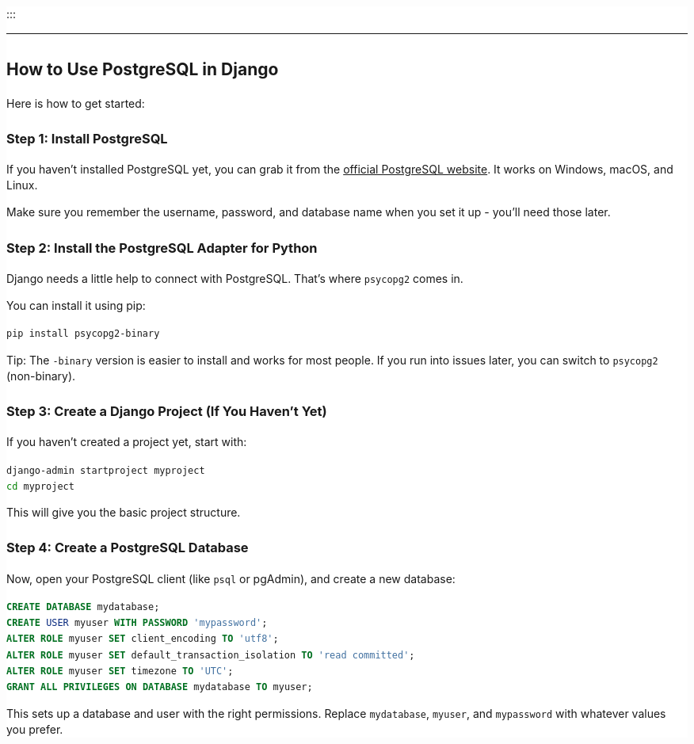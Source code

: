 :::

---

## How to Use PostgreSQL in Django

Here is how to get started:

### Step 1: Install PostgreSQL

If you haven’t installed PostgreSQL yet, you can grab it from the [<FontIcon icon="iconfont icon-postgresql"/>official PostgreSQL website](https://postgresql.org/download/). It works on Windows, macOS, and Linux.

Make sure you remember the username, password, and database name when you set it up - you’ll need those later.

### Step 2: Install the PostgreSQL Adapter for Python

Django needs a little help to connect with PostgreSQL. That’s where `psycopg2` comes in.

You can install it using pip:

```sh
pip install psycopg2-binary
```

Tip: The `-binary` version is easier to install and works for most people. If you run into issues later, you can switch to `psycopg2` (non-binary).

### Step 3: Create a Django Project (If You Haven’t Yet)

If you haven’t created a project yet, start with:

```sh
django-admin startproject myproject
cd myproject
```

This will give you the basic project structure.

### Step 4: Create a PostgreSQL Database

Now, open your PostgreSQL client (like `psql` or pgAdmin), and create a new database:

```sql
CREATE DATABASE mydatabase;
CREATE USER myuser WITH PASSWORD 'mypassword';
ALTER ROLE myuser SET client_encoding TO 'utf8';
ALTER ROLE myuser SET default_transaction_isolation TO 'read committed';
ALTER ROLE myuser SET timezone TO 'UTC';
GRANT ALL PRIVILEGES ON DATABASE mydatabase TO myuser;
```

This sets up a database and user with the right permissions. Replace `mydatabase`, `myuser`, and `mypassword` with whatever values you prefer.
